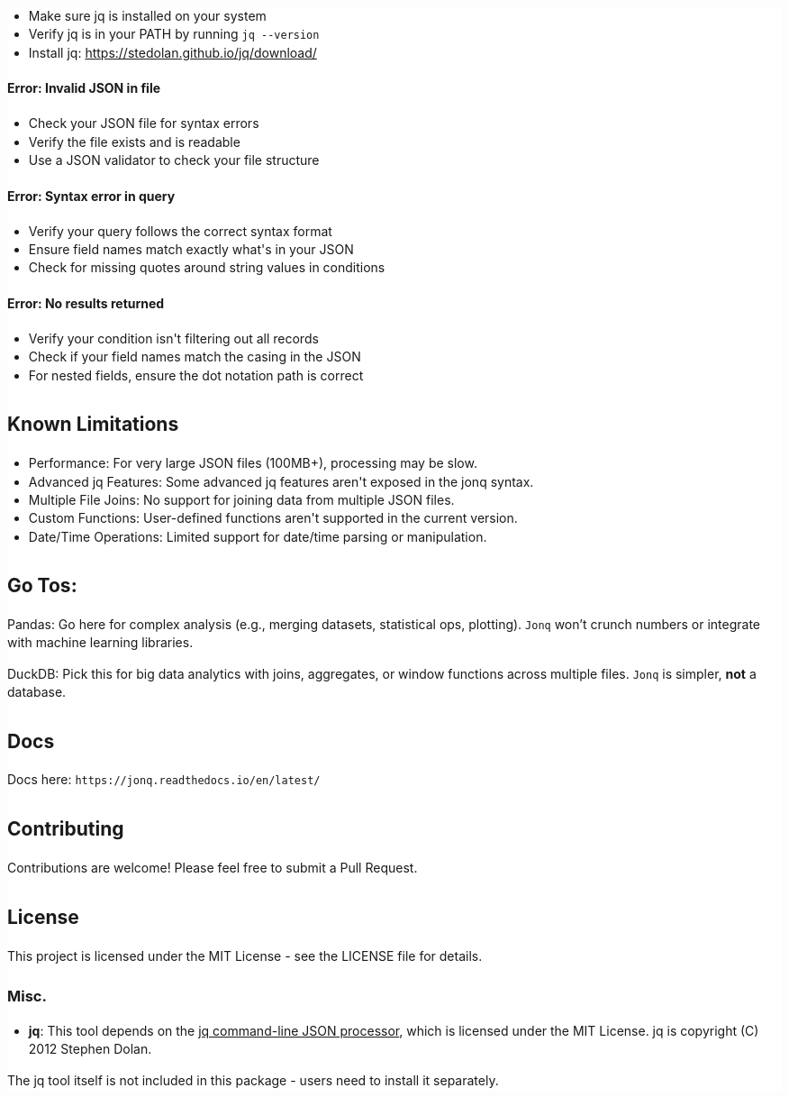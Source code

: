 * Make sure jq is installed on your system
* Verify jq is in your PATH by running `jq --version`
* Install jq: https://stedolan.github.io/jq/download/

#### Error: Invalid JSON in file

* Check your JSON file for syntax errors
* Verify the file exists and is readable
* Use a JSON validator to check your file structure

#### Error: Syntax error in query

* Verify your query follows the correct syntax format
* Ensure field names match exactly what's in your JSON
* Check for missing quotes around string values in conditions

#### Error: No results returned

* Verify your condition isn't filtering out all records
* Check if your field names match the casing in the JSON
* For nested fields, ensure the dot notation path is correct

## Known Limitations

* Performance: For very large JSON files (100MB+), processing may be slow.
* Advanced jq Features: Some advanced jq features aren't exposed in the jonq syntax.
* Multiple File Joins: No support for joining data from multiple JSON files.
* Custom Functions: User-defined functions aren't supported in the current version.
* Date/Time Operations: Limited support for date/time parsing or manipulation.

## Go Tos: 
Pandas: Go here for complex analysis (e.g., merging datasets, statistical ops, plotting). `Jonq` won’t crunch numbers or integrate with machine learning libraries.

DuckDB: Pick this for big data analytics with joins, aggregates, or window functions across multiple files. `Jonq` is simpler, **not** a database.

## Docs

Docs here: `https://jonq.readthedocs.io/en/latest/`

## Contributing
Contributions are welcome! Please feel free to submit a Pull Request.

## License
This project is licensed under the MIT License - see the LICENSE file for details.
 
### Misc. 

- **jq**: This tool depends on the [jq command-line JSON processor](https://stedolan.github.io/jq/), which is licensed under the MIT License. jq is copyright (C) 2012 Stephen Dolan.

The jq tool itself is not included in this package - users need to install it separately. 
